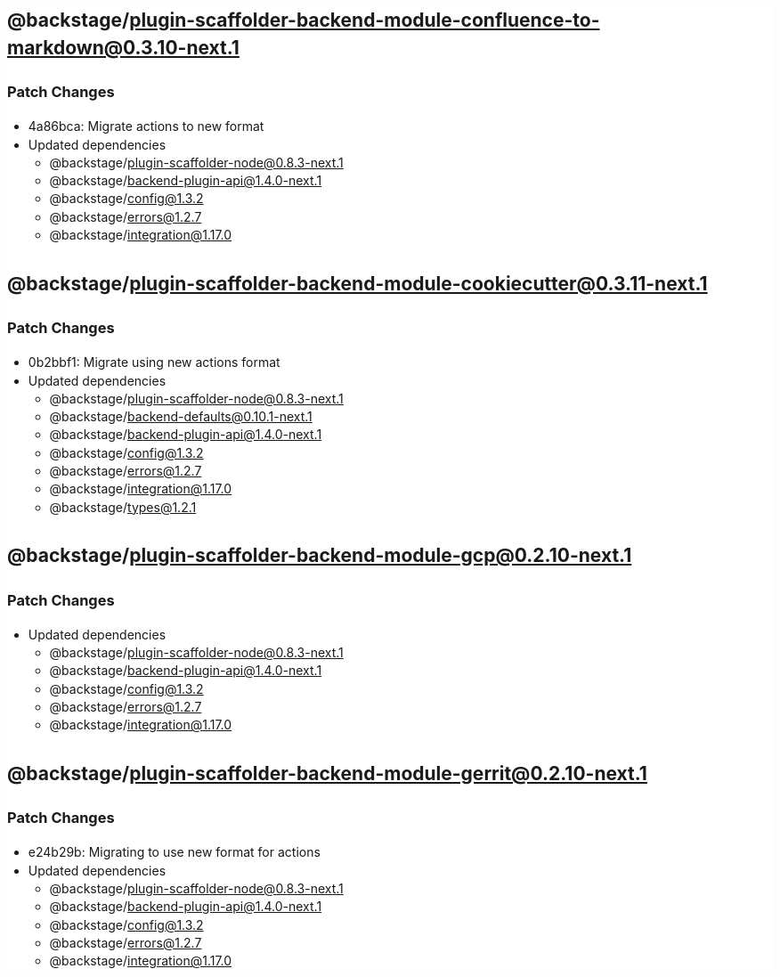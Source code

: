 ## @backstage/plugin-scaffolder-backend-module-confluence-to-markdown@0.3.10-next.1

### Patch Changes

- 4a86bca: Migrate actions to new format
- Updated dependencies
  - @backstage/plugin-scaffolder-node@0.8.3-next.1
  - @backstage/backend-plugin-api@1.4.0-next.1
  - @backstage/config@1.3.2
  - @backstage/errors@1.2.7
  - @backstage/integration@1.17.0

## @backstage/plugin-scaffolder-backend-module-cookiecutter@0.3.11-next.1

### Patch Changes

- 0b2bbf1: Migrate using new actions format
- Updated dependencies
  - @backstage/plugin-scaffolder-node@0.8.3-next.1
  - @backstage/backend-defaults@0.10.1-next.1
  - @backstage/backend-plugin-api@1.4.0-next.1
  - @backstage/config@1.3.2
  - @backstage/errors@1.2.7
  - @backstage/integration@1.17.0
  - @backstage/types@1.2.1

## @backstage/plugin-scaffolder-backend-module-gcp@0.2.10-next.1

### Patch Changes

- Updated dependencies
  - @backstage/plugin-scaffolder-node@0.8.3-next.1
  - @backstage/backend-plugin-api@1.4.0-next.1
  - @backstage/config@1.3.2
  - @backstage/errors@1.2.7
  - @backstage/integration@1.17.0

## @backstage/plugin-scaffolder-backend-module-gerrit@0.2.10-next.1

### Patch Changes

- e24b29b: Migrating to use new format for actions
- Updated dependencies
  - @backstage/plugin-scaffolder-node@0.8.3-next.1
  - @backstage/backend-plugin-api@1.4.0-next.1
  - @backstage/config@1.3.2
  - @backstage/errors@1.2.7
  - @backstage/integration@1.17.0

